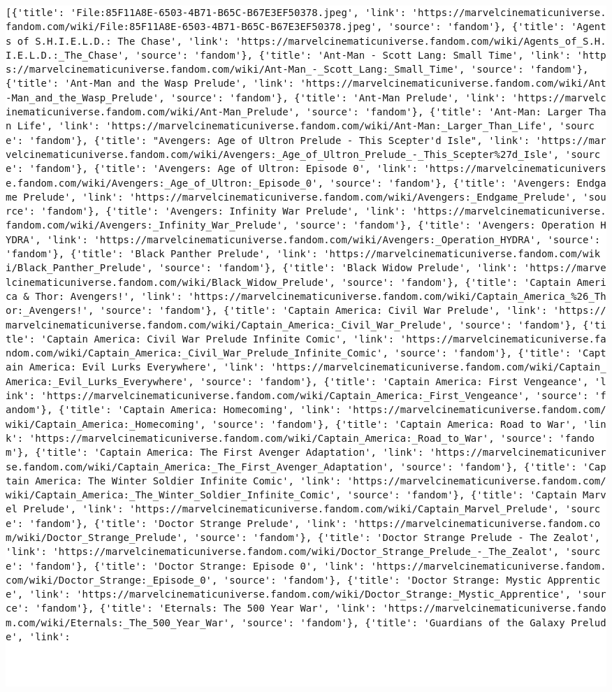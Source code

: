 <pre>[{&#39;title&#39;: &#39;File:85F11A8E-6503-4B71-B65C-B67E3EF50378.jpeg&#39;, &#39;link&#39;: &#39;https://marvelcinematicuniverse.fandom.com/wiki/File:85F11A8E-6503-4B71-B65C-B67E3EF50378.jpeg&#39;, &#39;source&#39;: &#39;fandom&#39;}, {&#39;title&#39;: &#39;Agents of S.H.I.E.L.D.: The Chase&#39;, &#39;link&#39;: &#39;https://marvelcinematicuniverse.fandom.com/wiki/Agents_of_S.H.I.E.L.D.:_The_Chase&#39;, &#39;source&#39;: &#39;fandom&#39;}, {&#39;title&#39;: &#39;Ant-Man - Scott Lang: Small Time&#39;, &#39;link&#39;: &#39;https://marvelcinematicuniverse.fandom.com/wiki/Ant-Man_-_Scott_Lang:_Small_Time&#39;, &#39;source&#39;: &#39;fandom&#39;}, {&#39;title&#39;: &#39;Ant-Man and the Wasp Prelude&#39;, &#39;link&#39;: &#39;https://marvelcinematicuniverse.fandom.com/wiki/Ant-Man_and_the_Wasp_Prelude&#39;, &#39;source&#39;: &#39;fandom&#39;}, {&#39;title&#39;: &#39;Ant-Man Prelude&#39;, &#39;link&#39;: &#39;https://marvelcinematicuniverse.fandom.com/wiki/Ant-Man_Prelude&#39;, &#39;source&#39;: &#39;fandom&#39;}, {&#39;title&#39;: &#39;Ant-Man: Larger Than Life&#39;, &#39;link&#39;: &#39;https://marvelcinematicuniverse.fandom.com/wiki/Ant-Man:_Larger_Than_Life&#39;, &#39;source&#39;: &#39;fandom&#39;}, {&#39;title&#39;: &#34;Avengers: Age of Ultron Prelude - This Scepter&#39;d Isle&#34;, &#39;link&#39;: &#39;https://marvelcinematicuniverse.fandom.com/wiki/Avengers:_Age_of_Ultron_Prelude_-_This_Scepter%27d_Isle&#39;, &#39;source&#39;: &#39;fandom&#39;}, {&#39;title&#39;: &#39;Avengers: Age of Ultron: Episode 0&#39;, &#39;link&#39;: &#39;https://marvelcinematicuniverse.fandom.com/wiki/Avengers:_Age_of_Ultron:_Episode_0&#39;, &#39;source&#39;: &#39;fandom&#39;}, {&#39;title&#39;: &#39;Avengers: Endgame Prelude&#39;, &#39;link&#39;: &#39;https://marvelcinematicuniverse.fandom.com/wiki/Avengers:_Endgame_Prelude&#39;, &#39;source&#39;: &#39;fandom&#39;}, {&#39;title&#39;: &#39;Avengers: Infinity War Prelude&#39;, &#39;link&#39;: &#39;https://marvelcinematicuniverse.fandom.com/wiki/Avengers:_Infinity_War_Prelude&#39;, &#39;source&#39;: &#39;fandom&#39;}, {&#39;title&#39;: &#39;Avengers: Operation HYDRA&#39;, &#39;link&#39;: &#39;https://marvelcinematicuniverse.fandom.com/wiki/Avengers:_Operation_HYDRA&#39;, &#39;source&#39;: &#39;fandom&#39;}, {&#39;title&#39;: &#39;Black Panther Prelude&#39;, &#39;link&#39;: &#39;https://marvelcinematicuniverse.fandom.com/wiki/Black_Panther_Prelude&#39;, &#39;source&#39;: &#39;fandom&#39;}, {&#39;title&#39;: &#39;Black Widow Prelude&#39;, &#39;link&#39;: &#39;https://marvelcinematicuniverse.fandom.com/wiki/Black_Widow_Prelude&#39;, &#39;source&#39;: &#39;fandom&#39;}, {&#39;title&#39;: &#39;Captain America &amp; Thor: Avengers!&#39;, &#39;link&#39;: &#39;https://marvelcinematicuniverse.fandom.com/wiki/Captain_America_%26_Thor:_Avengers!&#39;, &#39;source&#39;: &#39;fandom&#39;}, {&#39;title&#39;: &#39;Captain America: Civil War Prelude&#39;, &#39;link&#39;: &#39;https://marvelcinematicuniverse.fandom.com/wiki/Captain_America:_Civil_War_Prelude&#39;, &#39;source&#39;: &#39;fandom&#39;}, {&#39;title&#39;: &#39;Captain America: Civil War Prelude Infinite Comic&#39;, &#39;link&#39;: &#39;https://marvelcinematicuniverse.fandom.com/wiki/Captain_America:_Civil_War_Prelude_Infinite_Comic&#39;, &#39;source&#39;: &#39;fandom&#39;}, {&#39;title&#39;: &#39;Captain America: Evil Lurks Everywhere&#39;, &#39;link&#39;: &#39;https://marvelcinematicuniverse.fandom.com/wiki/Captain_America:_Evil_Lurks_Everywhere&#39;, &#39;source&#39;: &#39;fandom&#39;}, {&#39;title&#39;: &#39;Captain America: First Vengeance&#39;, &#39;link&#39;: &#39;https://marvelcinematicuniverse.fandom.com/wiki/Captain_America:_First_Vengeance&#39;, &#39;source&#39;: &#39;fandom&#39;}, {&#39;title&#39;: &#39;Captain America: Homecoming&#39;, &#39;link&#39;: &#39;https://marvelcinematicuniverse.fandom.com/wiki/Captain_America:_Homecoming&#39;, &#39;source&#39;: &#39;fandom&#39;}, {&#39;title&#39;: &#39;Captain America: Road to War&#39;, &#39;link&#39;: &#39;https://marvelcinematicuniverse.fandom.com/wiki/Captain_America:_Road_to_War&#39;, &#39;source&#39;: &#39;fandom&#39;}, {&#39;title&#39;: &#39;Captain America: The First Avenger Adaptation&#39;, &#39;link&#39;: &#39;https://marvelcinematicuniverse.fandom.com/wiki/Captain_America:_The_First_Avenger_Adaptation&#39;, &#39;source&#39;: &#39;fandom&#39;}, {&#39;title&#39;: &#39;Captain America: The Winter Soldier Infinite Comic&#39;, &#39;link&#39;: &#39;https://marvelcinematicuniverse.fandom.com/wiki/Captain_America:_The_Winter_Soldier_Infinite_Comic&#39;, &#39;source&#39;: &#39;fandom&#39;}, {&#39;title&#39;: &#39;Captain Marvel Prelude&#39;, &#39;link&#39;: &#39;https://marvelcinematicuniverse.fandom.com/wiki/Captain_Marvel_Prelude&#39;, &#39;source&#39;: &#39;fandom&#39;}, {&#39;title&#39;: &#39;Doctor Strange Prelude&#39;, &#39;link&#39;: &#39;https://marvelcinematicuniverse.fandom.com/wiki/Doctor_Strange_Prelude&#39;, &#39;source&#39;: &#39;fandom&#39;}, {&#39;title&#39;: &#39;Doctor Strange Prelude - The Zealot&#39;, &#39;link&#39;: &#39;https://marvelcinematicuniverse.fandom.com/wiki/Doctor_Strange_Prelude_-_The_Zealot&#39;, &#39;source&#39;: &#39;fandom&#39;}, {&#39;title&#39;: &#39;Doctor Strange: Episode 0&#39;, &#39;link&#39;: &#39;https://marvelcinematicuniverse.fandom.com/wiki/Doctor_Strange:_Episode_0&#39;, &#39;source&#39;: &#39;fandom&#39;}, {&#39;title&#39;: &#39;Doctor Strange: Mystic Apprentice&#39;, &#39;link&#39;: &#39;https://marvelcinematicuniverse.fandom.com/wiki/Doctor_Strange:_Mystic_Apprentice&#39;, &#39;source&#39;: &#39;fandom&#39;}, {&#39;title&#39;: &#39;Eternals: The 500 Year War&#39;, &#39;link&#39;: &#39;https://marvelcinematicuniverse.fandom.com/wiki/Eternals:_The_500_Year_War&#39;, &#39;source&#39;: &#39;fandom&#39;}, {&#39;title&#39;: &#39;Guardians of the Galaxy Prelude&#39;, &#39;link&#39;: